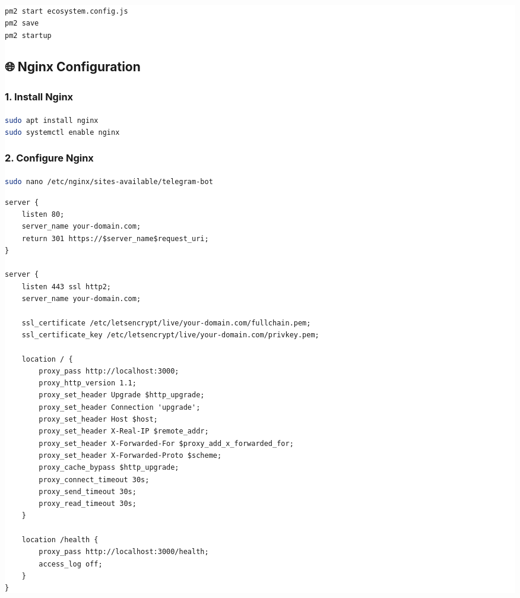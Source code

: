 ```bash
pm2 start ecosystem.config.js
pm2 save
pm2 startup
```

## 🌐 Nginx Configuration

### 1. Install Nginx
```bash
sudo apt install nginx
sudo systemctl enable nginx
```

### 2. Configure Nginx
```bash
sudo nano /etc/nginx/sites-available/telegram-bot
```

```nginx
server {
    listen 80;
    server_name your-domain.com;
    return 301 https://$server_name$request_uri;
}

server {
    listen 443 ssl http2;
    server_name your-domain.com;

    ssl_certificate /etc/letsencrypt/live/your-domain.com/fullchain.pem;
    ssl_certificate_key /etc/letsencrypt/live/your-domain.com/privkey.pem;

    location / {
        proxy_pass http://localhost:3000;
        proxy_http_version 1.1;
        proxy_set_header Upgrade $http_upgrade;
        proxy_set_header Connection 'upgrade';
        proxy_set_header Host $host;
        proxy_set_header X-Real-IP $remote_addr;
        proxy_set_header X-Forwarded-For $proxy_add_x_forwarded_for;
        proxy_set_header X-Forwarded-Proto $scheme;
        proxy_cache_bypass $http_upgrade;
        proxy_connect_timeout 30s;
        proxy_send_timeout 30s;
        proxy_read_timeout 30s;
    }

    location /health {
        proxy_pass http://localhost:3000/health;
        access_log off;
    }
}
```
